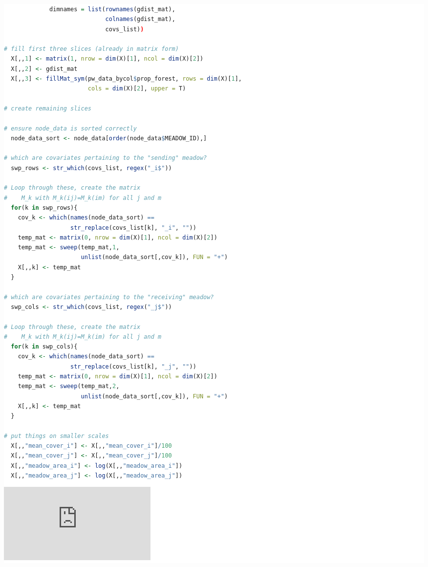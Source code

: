 ``` r
             dimnames = list(rownames(gdist_mat),
                             colnames(gdist_mat),
                             covs_list))
 
# fill first three slices (already in matrix form)
  X[,,1] <- matrix(1, nrow = dim(X)[1], ncol = dim(X)[2])
  X[,,2] <- gdist_mat
  X[,,3] <- fillMat_sym(pw_data_bycol$prop_forest, rows = dim(X)[1],
                        cols = dim(X)[2], upper = T)
  
# create remaining slices
  
# ensure node_data is sorted correctly
  node_data_sort <- node_data[order(node_data$MEADOW_ID),]
  
# which are covariates pertaining to the "sending" meadow?
  swp_rows <- str_which(covs_list, regex("_i$"))
  
# Loop through these, create the matrix
#    M_k with M_k(ij)=M_k(im) for all j and m
  for(k in swp_rows){
    cov_k <- which(names(node_data_sort) ==
                   str_replace(covs_list[k], "_i", ""))
    temp_mat <- matrix(0, nrow = dim(X)[1], ncol = dim(X)[2])
    temp_mat <- sweep(temp_mat,1,
                      unlist(node_data_sort[,cov_k]), FUN = "+")
    X[,,k] <- temp_mat
  }
  
# which are covariates pertaining to the "receiving" meadow?
  swp_cols <- str_which(covs_list, regex("_j$"))
  
# Loop through these, create the matrix
#    M_k with M_k(ij)=M_k(im) for all j and m
  for(k in swp_cols){
    cov_k <- which(names(node_data_sort) ==
                   str_replace(covs_list[k], "_j", ""))
    temp_mat <- matrix(0, nrow = dim(X)[1], ncol = dim(X)[2])
    temp_mat <- sweep(temp_mat,2,
                      unlist(node_data_sort[,cov_k]), FUN = "+")
    X[,,k] <- temp_mat
  }  
  
# put things on smaller scales
  X[,,"mean_cover_i"] <- X[,,"mean_cover_i"]/100
  X[,,"mean_cover_j"] <- X[,,"mean_cover_j"]/100
  X[,,"meadow_area_i"] <- log(X[,,"meadow_area_i"])
  X[,,"meadow_area_j"] <- log(X[,,"meadow_area_j"])
```

![\~](https://latex.codecogs.com/png.latex?~ "~")
